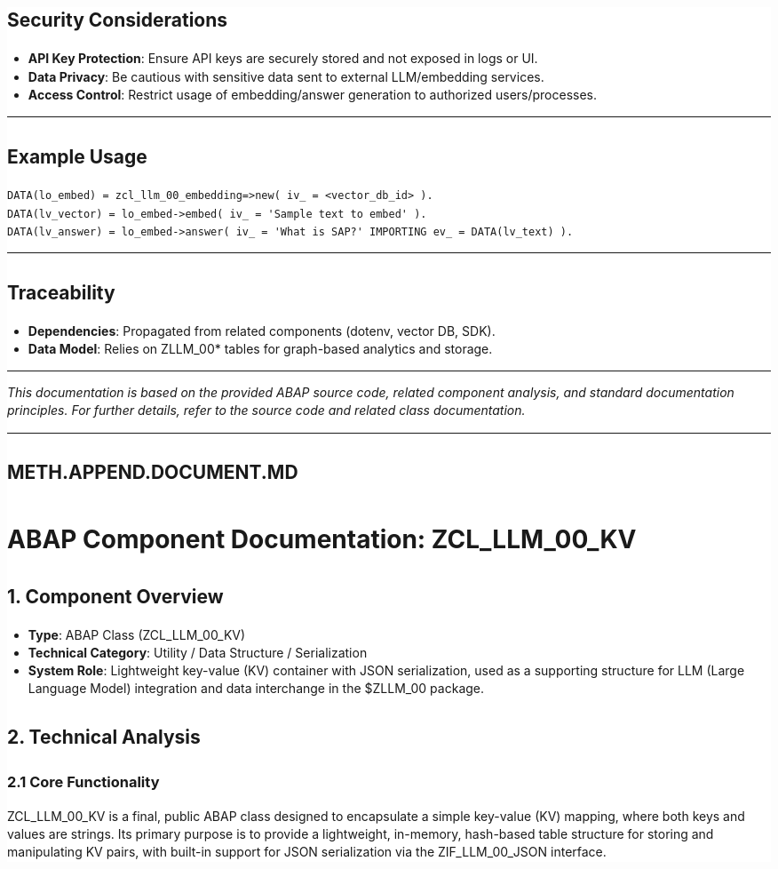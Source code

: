 
## Security Considerations

- **API Key Protection**: Ensure API keys are securely stored and not exposed in logs or UI.
- **Data Privacy**: Be cautious with sensitive data sent to external LLM/embedding services.
- **Access Control**: Restrict usage of embedding/answer generation to authorized users/processes.

---

## Example Usage

```abap
DATA(lo_embed) = zcl_llm_00_embedding=>new( iv_ = <vector_db_id> ).
DATA(lv_vector) = lo_embed->embed( iv_ = 'Sample text to embed' ).
DATA(lv_answer) = lo_embed->answer( iv_ = 'What is SAP?' IMPORTING ev_ = DATA(lv_text) ).
```

---

## Traceability

- **Dependencies**: Propagated from related components (dotenv, vector DB, SDK).
- **Data Model**: Relies on ZLLM_00* tables for graph-based analytics and storage.

---

_This documentation is based on the provided ABAP source code, related component analysis, and standard documentation principles. For further details, refer to the source code and related class documentation._

---

## METH.APPEND.DOCUMENT.MD

# ABAP Component Documentation: ZCL_LLM_00_KV

## 1. Component Overview

- **Type**: ABAP Class (ZCL_LLM_00_KV)
- **Technical Category**: Utility / Data Structure / Serialization
- **System Role**: Lightweight key-value (KV) container with JSON serialization, used as a supporting structure for LLM (Large Language Model) integration and data interchange in the $ZLLM_00 package.

## 2. Technical Analysis

### 2.1 Core Functionality

ZCL_LLM_00_KV is a final, public ABAP class designed to encapsulate a simple key-value (KV) mapping, where both keys and values are strings. Its primary purpose is to provide a lightweight, in-memory, hash-based table structure for storing and manipulating KV pairs, with built-in support for JSON serialization via the ZIF_LLM_00_JSON interface.
